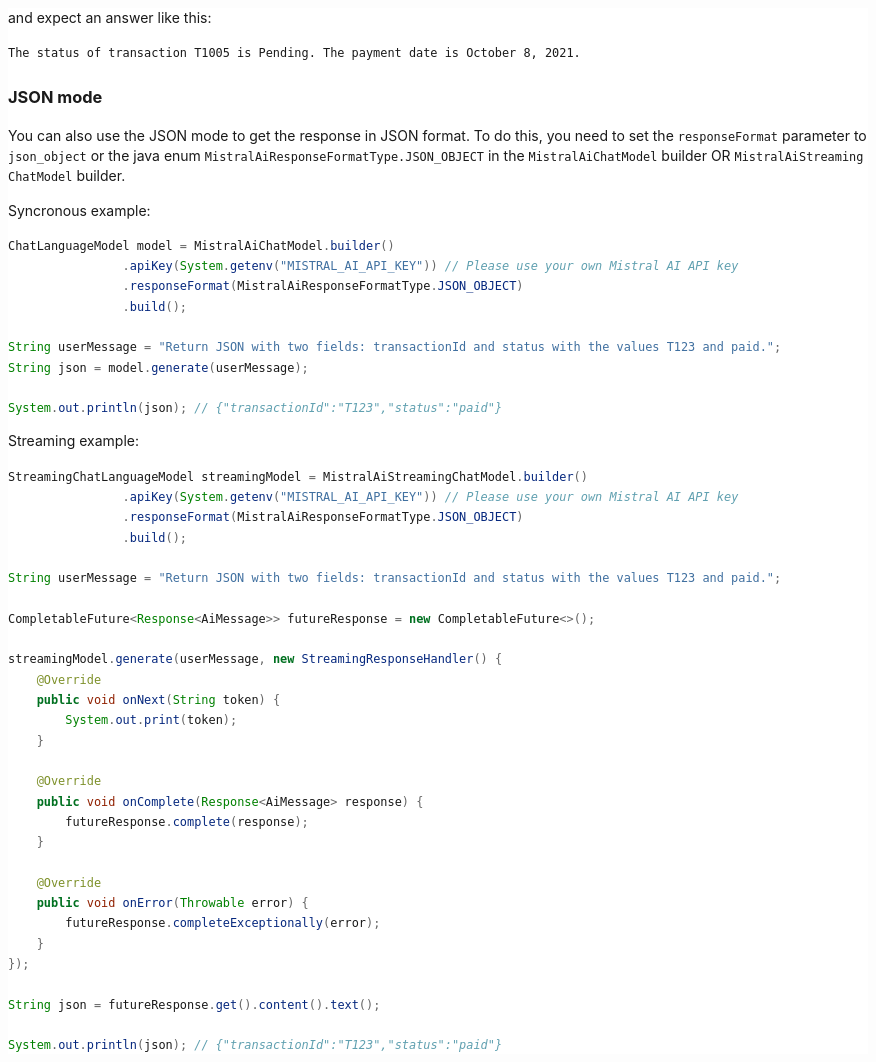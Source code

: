 and expect an answer like this:

```shell
The status of transaction T1005 is Pending. The payment date is October 8, 2021.
```
### JSON mode
You can also use the JSON mode to get the response in JSON format. To do this, you need to set the `responseFormat` parameter to `json_object` or the java enum `MistralAiResponseFormatType.JSON_OBJECT`  in the `MistralAiChatModel` builder OR `MistralAiStreamingChatModel` builder.

Syncronous example:

```java
ChatLanguageModel model = MistralAiChatModel.builder()
                .apiKey(System.getenv("MISTRAL_AI_API_KEY")) // Please use your own Mistral AI API key
                .responseFormat(MistralAiResponseFormatType.JSON_OBJECT)
                .build();

String userMessage = "Return JSON with two fields: transactionId and status with the values T123 and paid.";
String json = model.generate(userMessage);

System.out.println(json); // {"transactionId":"T123","status":"paid"}
```

Streaming example:

```java
StreamingChatLanguageModel streamingModel = MistralAiStreamingChatModel.builder()
                .apiKey(System.getenv("MISTRAL_AI_API_KEY")) // Please use your own Mistral AI API key
                .responseFormat(MistralAiResponseFormatType.JSON_OBJECT)
                .build();

String userMessage = "Return JSON with two fields: transactionId and status with the values T123 and paid.";

CompletableFuture<Response<AiMessage>> futureResponse = new CompletableFuture<>();

streamingModel.generate(userMessage, new StreamingResponseHandler() {
    @Override
    public void onNext(String token) {
        System.out.print(token);
    }

    @Override
    public void onComplete(Response<AiMessage> response) {
        futureResponse.complete(response);
    }

    @Override
    public void onError(Throwable error) {
        futureResponse.completeExceptionally(error);
    }
});

String json = futureResponse.get().content().text();

System.out.println(json); // {"transactionId":"T123","status":"paid"}
```                
